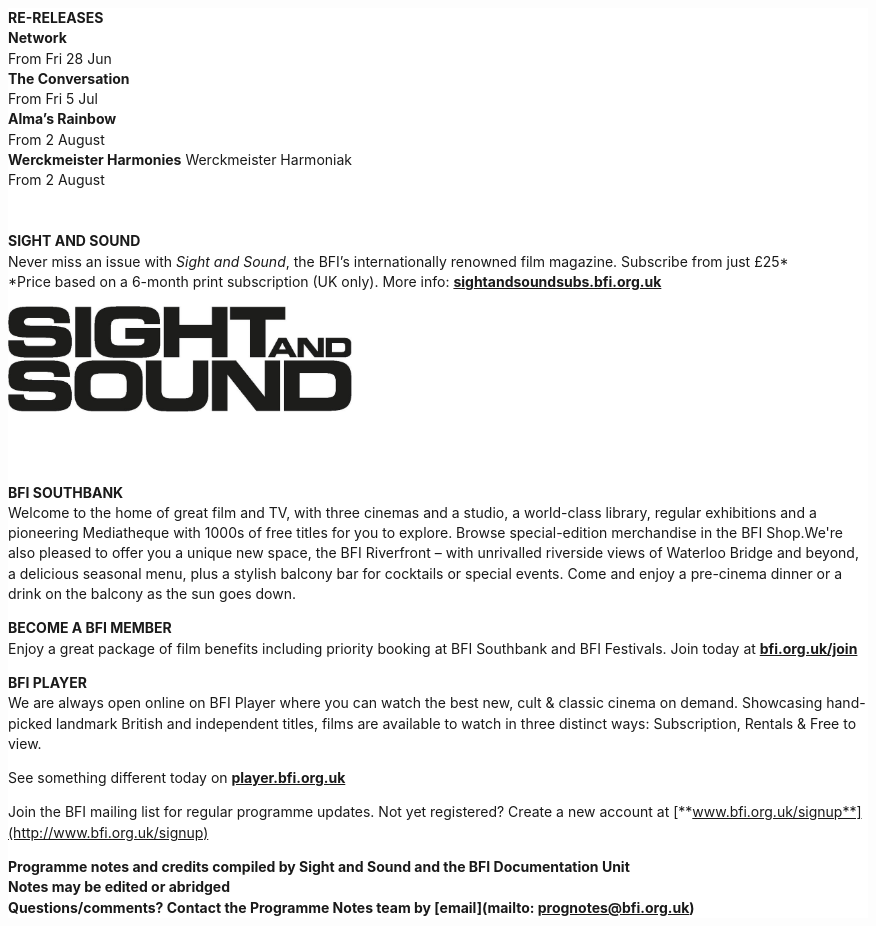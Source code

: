**RE-RELEASES**  
**Network**  
From Fri 28 Jun  
**The Conversation**  
From Fri 5 Jul  
**Alma’s Rainbow**  
From 2 August  
**Werckmeister Harmonies** Werckmeister Harmoniak  
From 2 August  
<br><br>
**SIGHT AND SOUND**<br>
Never miss an issue with _Sight and Sound_, the BFI’s internationally renowned film magazine. Subscribe from just £25*<br>
*Price based on a 6-month print subscription (UK only). More info: [**sightandsoundsubs.bfi.org.uk**](https://sightandsoundsubs.bfi.org.uk/subscribe)

<img style="float: left;" src="/img/sight-and-sound.jpg" width="40%" height="40%"><br><br><br><br><br><br><br><br>

**BFI SOUTHBANK**  
Welcome to the home of great film and TV, with three cinemas and a studio, a world-class library, regular exhibitions and a pioneering Mediatheque with 1000s of free titles for you to explore. Browse special-edition merchandise in the BFI Shop.We&#39;re also pleased to offer you a unique new space, the BFI Riverfront – with unrivalled riverside views of Waterloo Bridge and beyond, a delicious seasonal menu, plus a stylish balcony bar for cocktails or special events. Come and enjoy a pre-cinema dinner or a drink on the balcony as the sun goes down.  

**BECOME A BFI MEMBER**  
Enjoy a great package of film benefits including priority booking at BFI Southbank and BFI Festivals. Join today at [**bfi.org.uk/join**](http://www.bfi.org.uk/join)  

**BFI PLAYER**  
 We are always open online on BFI Player where you can watch the best new, cult &amp; classic cinema on demand. Showcasing hand-picked landmark British and independent titles, films are available to watch in three distinct ways: Subscription, Rentals &amp; Free to view.  

See something different today on [**player.bfi.org.uk**](https://player.bfi.org.uk)  

Join the BFI mailing list for regular programme updates. Not yet registered? Create a new account at [**www.bfi.org.uk/signup**](http://www.bfi.org.uk/signup)

**Programme notes and credits compiled by Sight and Sound and the BFI Documentation Unit  
Notes may be edited or abridged  
Questions/comments? Contact the Programme Notes team by [email](mailto: prognotes@bfi.org.uk)**

